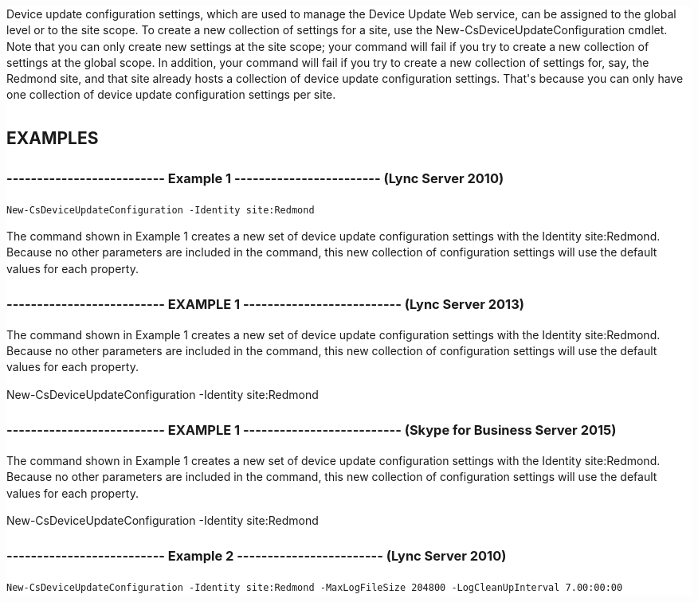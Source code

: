 Device update configuration settings, which are used to manage the Device Update Web service, can be assigned to the global level or to the site scope.
To create a new collection of settings for a site, use the New-CsDeviceUpdateConfiguration cmdlet.
Note that you can only create new settings at the site scope; your command will fail if you try to create a new collection of settings at the global scope.
In addition, your command will fail if you try to create a new collection of settings for, say, the Redmond site, and that site already hosts a collection of device update configuration settings.
That's because you can only have one collection of device update configuration settings per site.



## EXAMPLES

### -------------------------- Example 1 ------------------------ (Lync Server 2010)
```
New-CsDeviceUpdateConfiguration -Identity site:Redmond
```

The command shown in Example 1 creates a new set of device update configuration settings with the Identity site:Redmond.
Because no other parameters are included in the command, this new collection of configuration settings will use the default values for each property.

### -------------------------- EXAMPLE 1 -------------------------- (Lync Server 2013)
```

```

The command shown in Example 1 creates a new set of device update configuration settings with the Identity site:Redmond.
Because no other parameters are included in the command, this new collection of configuration settings will use the default values for each property.

New-CsDeviceUpdateConfiguration -Identity site:Redmond

### -------------------------- EXAMPLE 1 -------------------------- (Skype for Business Server 2015)
```

```

The command shown in Example 1 creates a new set of device update configuration settings with the Identity site:Redmond.
Because no other parameters are included in the command, this new collection of configuration settings will use the default values for each property.

New-CsDeviceUpdateConfiguration -Identity site:Redmond

### -------------------------- Example 2 ------------------------ (Lync Server 2010)
```
New-CsDeviceUpdateConfiguration -Identity site:Redmond -MaxLogFileSize 204800 -LogCleanUpInterval 7.00:00:00
```
